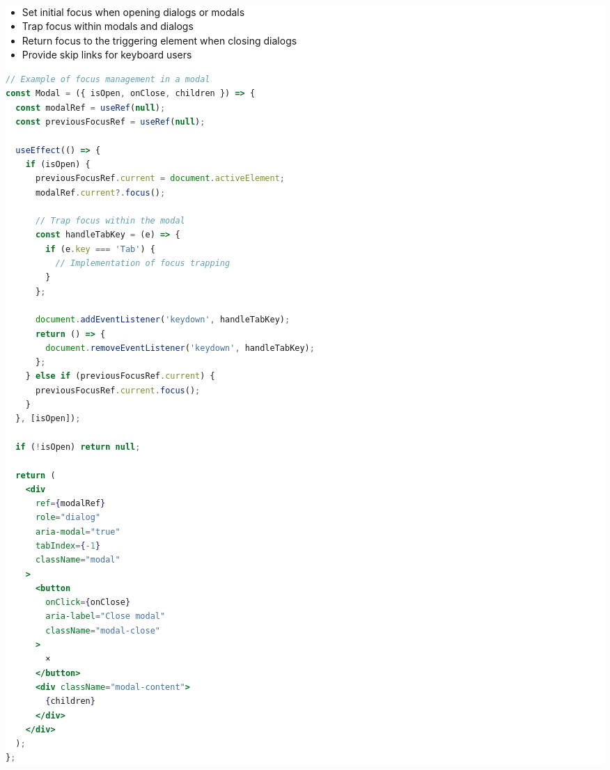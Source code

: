 - Set initial focus when opening dialogs or modals
- Trap focus within modals and dialogs
- Return focus to the triggering element when closing dialogs
- Provide skip links for keyboard users

```jsx
// Example of focus management in a modal
const Modal = ({ isOpen, onClose, children }) => {
  const modalRef = useRef(null);
  const previousFocusRef = useRef(null);
  
  useEffect(() => {
    if (isOpen) {
      previousFocusRef.current = document.activeElement;
      modalRef.current?.focus();
      
      // Trap focus within the modal
      const handleTabKey = (e) => {
        if (e.key === 'Tab') {
          // Implementation of focus trapping
        }
      };
      
      document.addEventListener('keydown', handleTabKey);
      return () => {
        document.removeEventListener('keydown', handleTabKey);
      };
    } else if (previousFocusRef.current) {
      previousFocusRef.current.focus();
    }
  }, [isOpen]);
  
  if (!isOpen) return null;
  
  return (
    <div
      ref={modalRef}
      role="dialog"
      aria-modal="true"
      tabIndex={-1}
      className="modal"
    >
      <button
        onClick={onClose}
        aria-label="Close modal"
        className="modal-close"
      >
        ×
      </button>
      <div className="modal-content">
        {children}
      </div>
    </div>
  );
};
```
